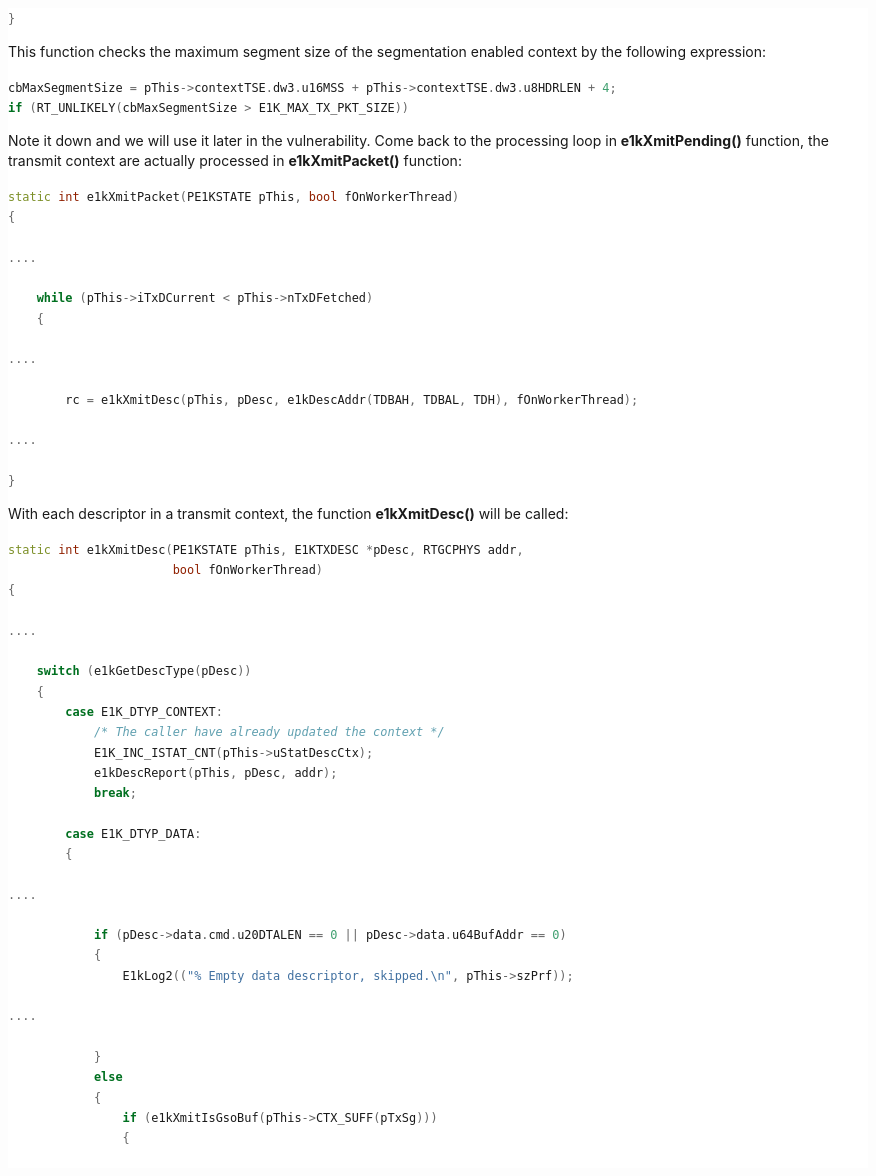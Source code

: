 ~~~c++
}
~~~

This function checks the maximum segment size of the segmentation enabled context by the following expression:

~~~c++
cbMaxSegmentSize = pThis->contextTSE.dw3.u16MSS + pThis->contextTSE.dw3.u8HDRLEN + 4; 
if (RT_UNLIKELY(cbMaxSegmentSize > E1K_MAX_TX_PKT_SIZE))
~~~

Note it down and we will use it later in the vulnerability. Come back to the processing loop in **e1kXmitPending()** function, the transmit context are actually processed in **e1kXmitPacket()** function:

~~~c++
static int e1kXmitPacket(PE1KSTATE pThis, bool fOnWorkerThread)
{

....    

    while (pThis->iTxDCurrent < pThis->nTxDFetched)
    {

....        
        
        rc = e1kXmitDesc(pThis, pDesc, e1kDescAddr(TDBAH, TDBAL, TDH), fOnWorkerThread);

....        
        
}
~~~

With each descriptor in a transmit context, the function **e1kXmitDesc()** will be called:

~~~c++
static int e1kXmitDesc(PE1KSTATE pThis, E1KTXDESC *pDesc, RTGCPHYS addr,
                       bool fOnWorkerThread)
{

....    

    switch (e1kGetDescType(pDesc))
    {
        case E1K_DTYP_CONTEXT:
            /* The caller have already updated the context */
            E1K_INC_ISTAT_CNT(pThis->uStatDescCtx);
            e1kDescReport(pThis, pDesc, addr);
            break;

        case E1K_DTYP_DATA:
        {

....            
            
            if (pDesc->data.cmd.u20DTALEN == 0 || pDesc->data.u64BufAddr == 0)
            {
                E1kLog2(("% Empty data descriptor, skipped.\n", pThis->szPrf));

....                
                
            }
            else
            {
                if (e1kXmitIsGsoBuf(pThis->CTX_SUFF(pTxSg)))
                {
                    
~~~